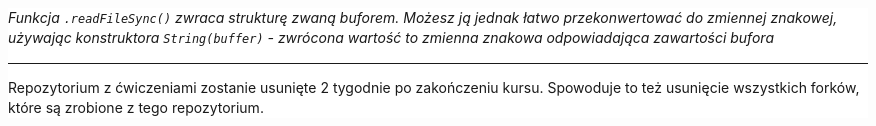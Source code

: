 *Funkcja `.readFileSync()` zwraca strukturę zwaną buforem. Możesz ją jednak łatwo przekonwertować do zmiennej znakowej, używając
konstruktora `String(buffer)` - zwrócona wartość to zmienna znakowa odpowiadająca zawartości bufora*

---

Repozytorium z ćwiczeniami zostanie usunięte 2 tygodnie po zakończeniu kursu. Spowoduje to też usunięcie wszystkich forków, które są zrobione z tego repozytorium.
